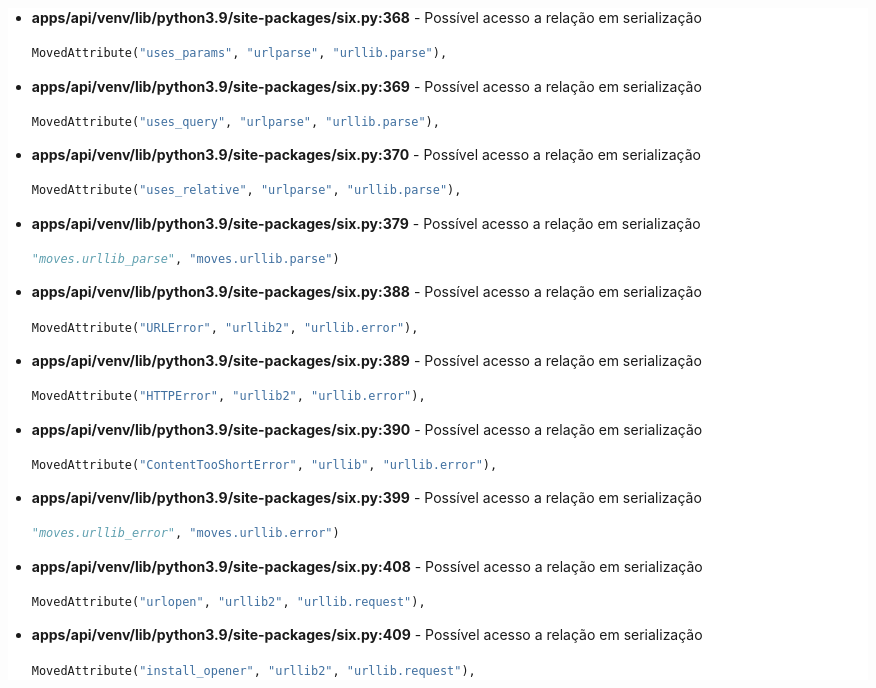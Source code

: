 - **apps/api/venv/lib/python3.9/site-packages/six.py:368** - Possível acesso a relação em serialização
  ```python
  MovedAttribute("uses_params", "urlparse", "urllib.parse"),
  ```

- **apps/api/venv/lib/python3.9/site-packages/six.py:369** - Possível acesso a relação em serialização
  ```python
  MovedAttribute("uses_query", "urlparse", "urllib.parse"),
  ```

- **apps/api/venv/lib/python3.9/site-packages/six.py:370** - Possível acesso a relação em serialização
  ```python
  MovedAttribute("uses_relative", "urlparse", "urllib.parse"),
  ```

- **apps/api/venv/lib/python3.9/site-packages/six.py:379** - Possível acesso a relação em serialização
  ```python
  "moves.urllib_parse", "moves.urllib.parse")
  ```

- **apps/api/venv/lib/python3.9/site-packages/six.py:388** - Possível acesso a relação em serialização
  ```python
  MovedAttribute("URLError", "urllib2", "urllib.error"),
  ```

- **apps/api/venv/lib/python3.9/site-packages/six.py:389** - Possível acesso a relação em serialização
  ```python
  MovedAttribute("HTTPError", "urllib2", "urllib.error"),
  ```

- **apps/api/venv/lib/python3.9/site-packages/six.py:390** - Possível acesso a relação em serialização
  ```python
  MovedAttribute("ContentTooShortError", "urllib", "urllib.error"),
  ```

- **apps/api/venv/lib/python3.9/site-packages/six.py:399** - Possível acesso a relação em serialização
  ```python
  "moves.urllib_error", "moves.urllib.error")
  ```

- **apps/api/venv/lib/python3.9/site-packages/six.py:408** - Possível acesso a relação em serialização
  ```python
  MovedAttribute("urlopen", "urllib2", "urllib.request"),
  ```

- **apps/api/venv/lib/python3.9/site-packages/six.py:409** - Possível acesso a relação em serialização
  ```python
  MovedAttribute("install_opener", "urllib2", "urllib.request"),
  ```
